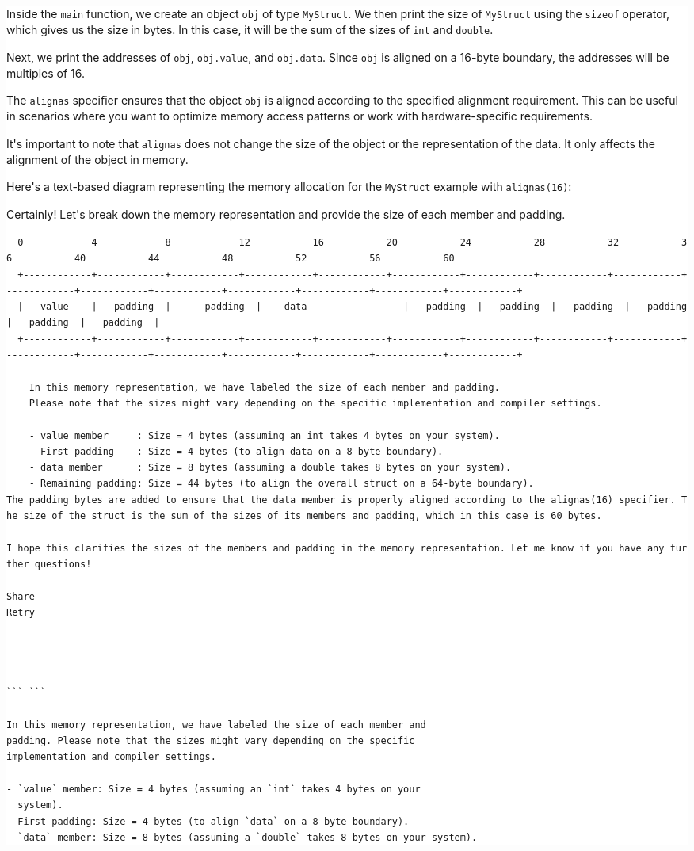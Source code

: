 Inside the `main` function, we create an object `obj` of type `MyStruct`. We
then print the size of `MyStruct` using the `sizeof` operator, which gives us
the size in bytes. In this case, it will be the sum of the sizes of `int` and
`double`.

Next, we print the addresses of `obj`, `obj.value`, and `obj.data`. Since `obj`
is aligned on a 16-byte boundary, the addresses will be multiples of 16.

The `alignas` specifier ensures that the object `obj` is aligned according to
the specified alignment requirement. This can be useful in scenarios where you
want to optimize memory access patterns or work with hardware-specific
requirements.

It's important to note that `alignas` does not change the size of the object or
the representation of the data. It only affects the alignment of the object in
memory.

Here's a text-based diagram representing the memory allocation for the
`MyStruct` example with `alignas(16)`:


Certainly! Let's break down the memory representation and provide the size of
each member and padding.

```
  0            4            8            12           16           20           24           28           32           36           40           44           48           52           56           60
  +------------+------------+------------+------------+------------+------------+------------+------------+------------+------------+------------+------------+------------+------------+------------+------------+
  |   value    |   padding  |      padding  |    data                 |   padding  |   padding  |   padding  |   padding  |   padding  |   padding  |
  +------------+------------+------------+------------+------------+------------+------------+------------+------------+------------+------------+------------+------------+------------+------------+------------+

    In this memory representation, we have labeled the size of each member and padding. 
    Please note that the sizes might vary depending on the specific implementation and compiler settings.

    - value member     : Size = 4 bytes (assuming an int takes 4 bytes on your system).
    - First padding    : Size = 4 bytes (to align data on a 8-byte boundary).
    - data member      : Size = 8 bytes (assuming a double takes 8 bytes on your system).
    - Remaining padding: Size = 44 bytes (to align the overall struct on a 64-byte boundary).
The padding bytes are added to ensure that the data member is properly aligned according to the alignas(16) specifier. The size of the struct is the sum of the sizes of its members and padding, which in this case is 60 bytes.

I hope this clarifies the sizes of the members and padding in the memory representation. Let me know if you have any further questions!

Share
Retry




``` ```

In this memory representation, we have labeled the size of each member and
padding. Please note that the sizes might vary depending on the specific
implementation and compiler settings.

- `value` member: Size = 4 bytes (assuming an `int` takes 4 bytes on your
  system).
- First padding: Size = 4 bytes (to align `data` on a 8-byte boundary).
- `data` member: Size = 8 bytes (assuming a `double` takes 8 bytes on your system).
```